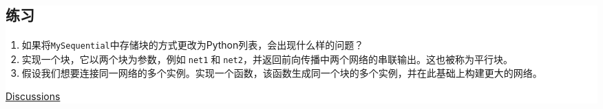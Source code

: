 ## 练习

1. 如果将`MySequential`中存储块的方式更改为Python列表，会出现什么样的问题？
2. 实现一个块，它以两个块为参数，例如 `net1` 和 `net2`，并返回前向传播中两个网络的串联输出。这也被称为平行块。
3. 假设我们想要连接同一网络的多个实例。实现一个函数，该函数生成同一个块的多个实例，并在此基础上构建更大的网络。

[Discussions](https://discuss.d2l.ai/t/1827)

[^1]: He K, Zhang X, Ren S, et al. Deep residual learning for image recognition[C]//Proceedings of the IEEE conference on computer vision and pattern recognition. 2016: 770-778.